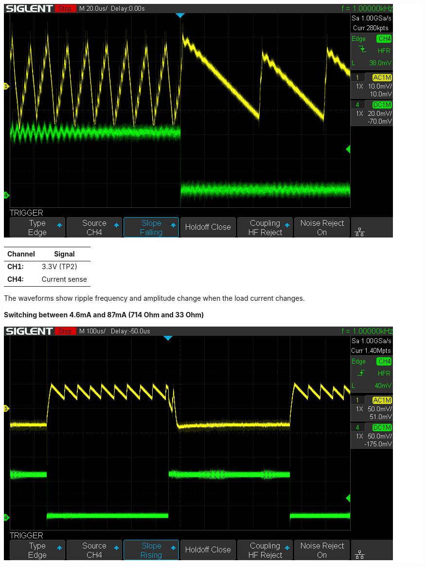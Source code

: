 ![Wavewform](https://raw.githubusercontent.com/4x1md/nikon_gps/master/images/rev-b-tests/013.png)

Channel | Signal |
--- | ---
**CH1:** | 3.3V (TP2)
**CH4:** | Current sense

The waveforms show ripple frequency and amplitude change when the load current changes.

**Switching between 4.6mA and 87mA (714 Ohm and 33 Ohm)**

![Wavewform](https://raw.githubusercontent.com/4x1md/nikon_gps/master/images/rev-b-tests/014.png)
